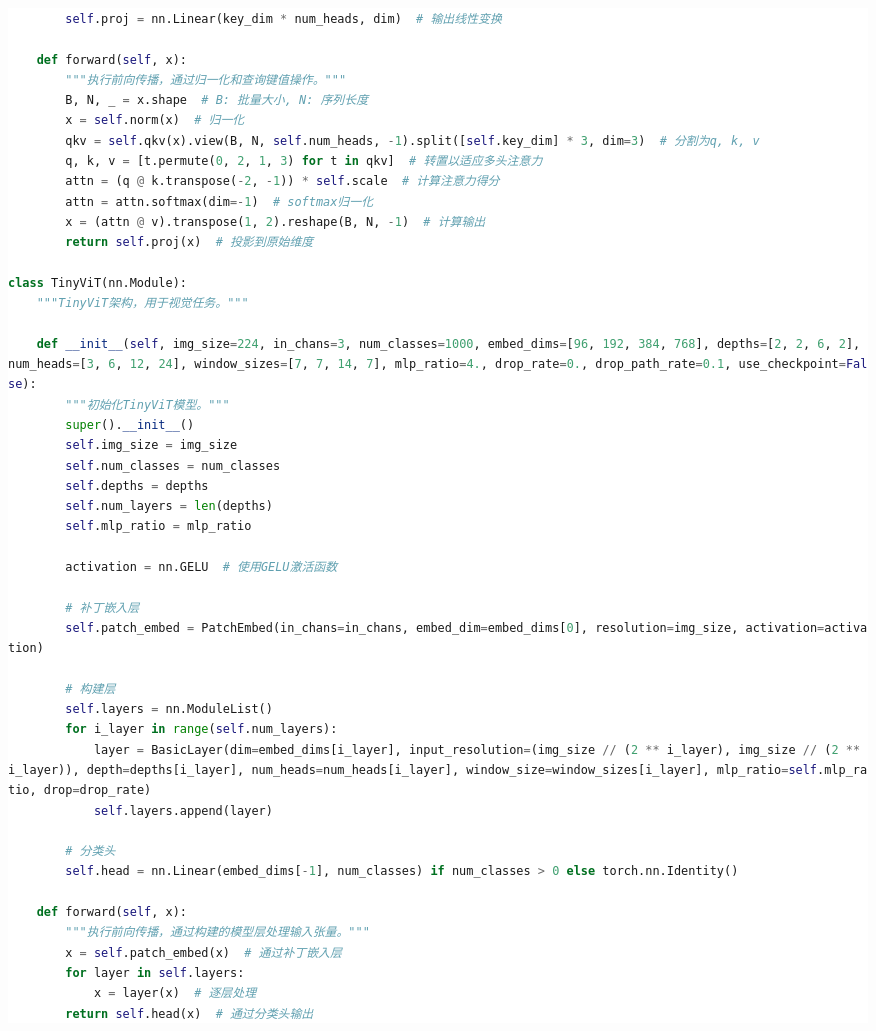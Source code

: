 ```python
        self.proj = nn.Linear(key_dim * num_heads, dim)  # 输出线性变换

    def forward(self, x):
        """执行前向传播，通过归一化和查询键值操作。"""
        B, N, _ = x.shape  # B: 批量大小, N: 序列长度
        x = self.norm(x)  # 归一化
        qkv = self.qkv(x).view(B, N, self.num_heads, -1).split([self.key_dim] * 3, dim=3)  # 分割为q, k, v
        q, k, v = [t.permute(0, 2, 1, 3) for t in qkv]  # 转置以适应多头注意力
        attn = (q @ k.transpose(-2, -1)) * self.scale  # 计算注意力得分
        attn = attn.softmax(dim=-1)  # softmax归一化
        x = (attn @ v).transpose(1, 2).reshape(B, N, -1)  # 计算输出
        return self.proj(x)  # 投影到原始维度

class TinyViT(nn.Module):
    """TinyViT架构，用于视觉任务。"""

    def __init__(self, img_size=224, in_chans=3, num_classes=1000, embed_dims=[96, 192, 384, 768], depths=[2, 2, 6, 2], num_heads=[3, 6, 12, 24], window_sizes=[7, 7, 14, 7], mlp_ratio=4., drop_rate=0., drop_path_rate=0.1, use_checkpoint=False):
        """初始化TinyViT模型。"""
        super().__init__()
        self.img_size = img_size
        self.num_classes = num_classes
        self.depths = depths
        self.num_layers = len(depths)
        self.mlp_ratio = mlp_ratio

        activation = nn.GELU  # 使用GELU激活函数

        # 补丁嵌入层
        self.patch_embed = PatchEmbed(in_chans=in_chans, embed_dim=embed_dims[0], resolution=img_size, activation=activation)

        # 构建层
        self.layers = nn.ModuleList()
        for i_layer in range(self.num_layers):
            layer = BasicLayer(dim=embed_dims[i_layer], input_resolution=(img_size // (2 ** i_layer), img_size // (2 ** i_layer)), depth=depths[i_layer], num_heads=num_heads[i_layer], window_size=window_sizes[i_layer], mlp_ratio=self.mlp_ratio, drop=drop_rate)
            self.layers.append(layer)

        # 分类头
        self.head = nn.Linear(embed_dims[-1], num_classes) if num_classes > 0 else torch.nn.Identity()

    def forward(self, x):
        """执行前向传播，通过构建的模型层处理输入张量。"""
        x = self.patch_embed(x)  # 通过补丁嵌入层
        for layer in self.layers:
            x = layer(x)  # 逐层处理
        return self.head(x)  # 通过分类头输出
```
